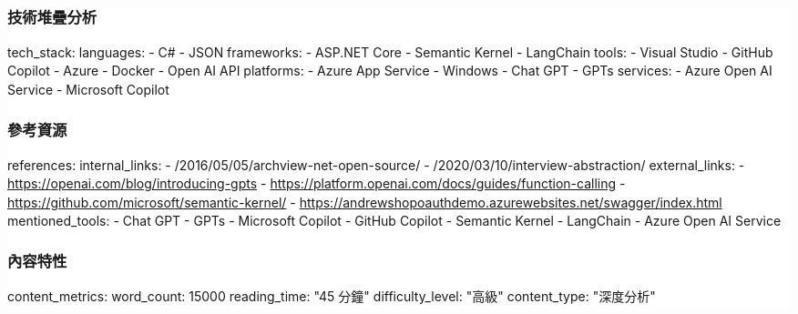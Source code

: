 ### 技術堆疊分析
tech_stack:
  languages:
    - C#
    - JSON
  frameworks:
    - ASP.NET Core
    - Semantic Kernel
    - LangChain
  tools:
    - Visual Studio
    - GitHub Copilot
    - Azure
    - Docker
    - Open AI API
  platforms:
    - Azure App Service
    - Windows
    - Chat GPT
    - GPTs
  services:
    - Azure Open AI Service
    - Microsoft Copilot

### 參考資源
references:
  internal_links:
    - /2016/05/05/archview-net-open-source/
    - /2020/03/10/interview-abstraction/
  external_links:
    - https://openai.com/blog/introducing-gpts
    - https://platform.openai.com/docs/guides/function-calling
    - https://github.com/microsoft/semantic-kernel/
    - https://andrewshopoauthdemo.azurewebsites.net/swagger/index.html
  mentioned_tools:
    - Chat GPT
    - GPTs
    - Microsoft Copilot
    - GitHub Copilot
    - Semantic Kernel
    - LangChain
    - Azure Open AI Service

### 內容特性
content_metrics:
  word_count: 15000
  reading_time: "45 分鐘"
  difficulty_level: "高級"
  content_type: "深度分析"
